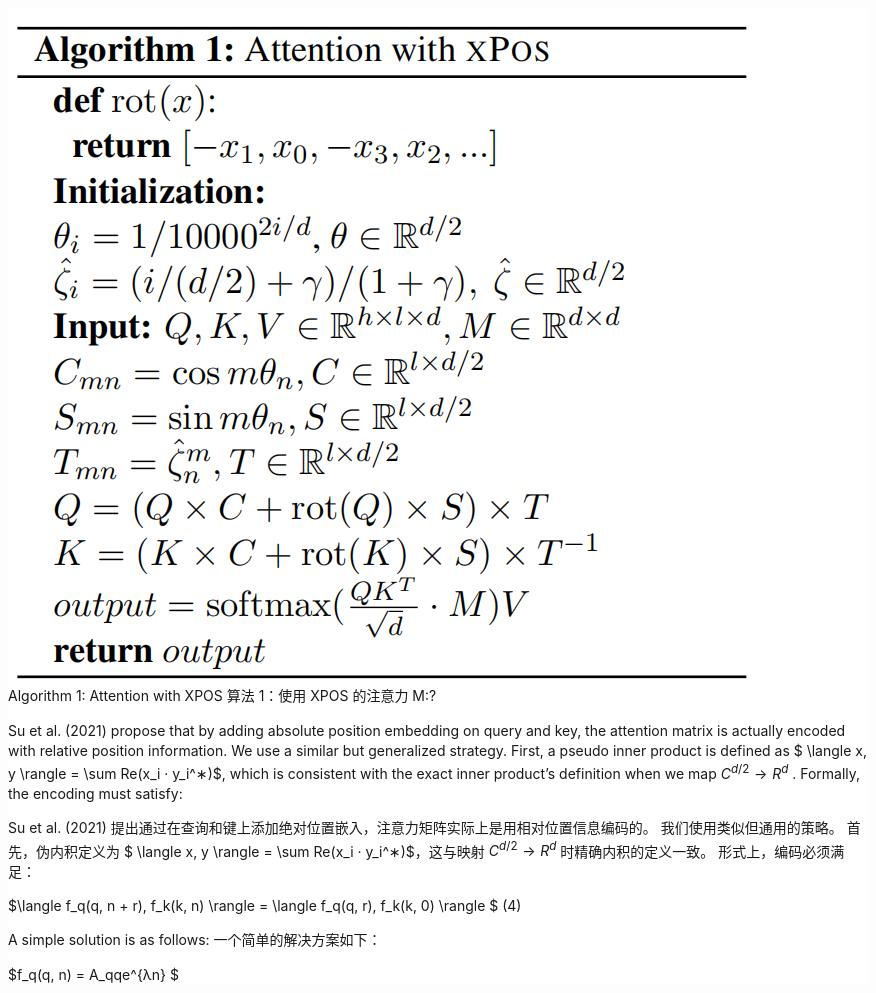 ![Algorithm 1](../images/XPOS/alg_1.png)<br/>
Algorithm 1: Attention with XPOS 
算法 1：使用 XPOS 的注意力 M:?

Su et al. (2021) propose that by adding absolute position embedding on query and key, the attention matrix is actually encoded with relative position information. We use a similar but generalized strategy. First, a pseudo inner product is defined as $ \langle x, y \rangle = \sum Re(x_i · y_i^∗)$, which is consistent with the exact inner product’s definition when we map $C^{d/2} → R^d$ . Formally, the encoding must satisfy: 

Su et al. (2021) 提出通过在查询和键上添加绝对位置嵌入，注意力矩阵实际上是用相对位置信息编码的。 我们使用类似但通用的策略。 首先，伪内积定义为 $ \langle x, y \rangle = \sum Re(x_i · y_i^∗)$，这与映射 $C^{d/2} → R^d$ 时精确内积的定义一致。 形式上，编码必须满足：

$\langle f_q(q, n + r), f_k(k, n) \rangle  = \langle f_q(q, r), f_k(k, 0) \rangle $ (4)

A simple solution is as follows: 
一个简单的解决方案如下：

$f_q(q, n) = A_qqe^{λn} $
